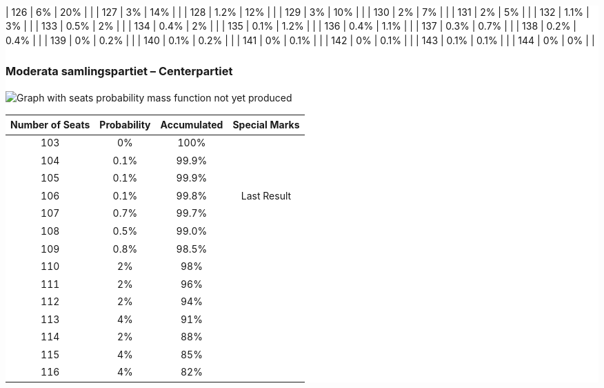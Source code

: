 | 126 | 6% | 20% |  |
| 127 | 3% | 14% |  |
| 128 | 1.2% | 12% |  |
| 129 | 3% | 10% |  |
| 130 | 2% | 7% |  |
| 131 | 2% | 5% |  |
| 132 | 1.1% | 3% |  |
| 133 | 0.5% | 2% |  |
| 134 | 0.4% | 2% |  |
| 135 | 0.1% | 1.2% |  |
| 136 | 0.4% | 1.1% |  |
| 137 | 0.3% | 0.7% |  |
| 138 | 0.2% | 0.4% |  |
| 139 | 0% | 0.2% |  |
| 140 | 0.1% | 0.2% |  |
| 141 | 0% | 0.1% |  |
| 142 | 0% | 0.1% |  |
| 143 | 0.1% | 0.1% |  |
| 144 | 0% | 0% |  |

### Moderata samlingspartiet – Centerpartiet

![Graph with seats probability mass function not yet produced](2018-06-18-SKOP-coalitions-seats-pmf-m–c.png "Seats Probability Mass Function")

| Number of Seats | Probability | Accumulated | Special Marks |
|:---------------:|:-----------:|:-----------:|:-------------:|
| 103 | 0% | 100% |  |
| 104 | 0.1% | 99.9% |  |
| 105 | 0.1% | 99.9% |  |
| 106 | 0.1% | 99.8% | Last Result |
| 107 | 0.7% | 99.7% |  |
| 108 | 0.5% | 99.0% |  |
| 109 | 0.8% | 98.5% |  |
| 110 | 2% | 98% |  |
| 111 | 2% | 96% |  |
| 112 | 2% | 94% |  |
| 113 | 4% | 91% |  |
| 114 | 2% | 88% |  |
| 115 | 4% | 85% |  |
| 116 | 4% | 82% |  |